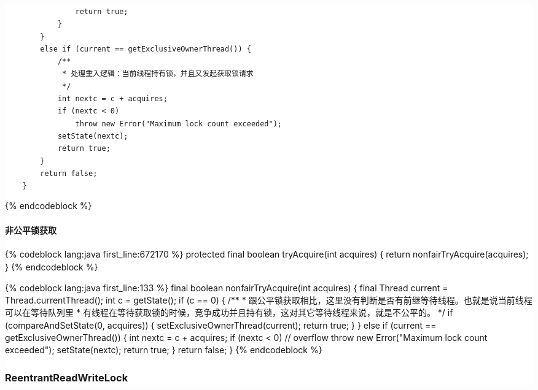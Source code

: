                     return true;
                }
            }
            else if (current == getExclusiveOwnerThread()) {
                /**
                 * 处理重入逻辑：当前线程持有锁，并且又发起获取锁请求
                 */
                int nextc = c + acquires;
                if (nextc < 0)
                    throw new Error("Maximum lock count exceeded");
                setState(nextc);
                return true;
            }
            return false;
        }
{% endcodeblock %}

#### 非公平锁获取

{% codeblock lang:java first_line:672170 %}
        protected final boolean tryAcquire(int acquires) {
            return nonfairTryAcquire(acquires);
        }
{% endcodeblock %}
        
{% codeblock lang:java first_line:133 %}
        final boolean nonfairTryAcquire(int acquires) {
            final Thread current = Thread.currentThread();
            int c = getState();
            if (c == 0) {
                /**
                 * 跟公平锁获取相比，这里没有判断是否有前继等待线程。也就是说当前线程可以在等待队列里
                 * 有线程在等待获取锁的时候，竞争成功并且持有锁，这对其它等待线程来说，就是不公平的。
                 */
                if (compareAndSetState(0, acquires)) {
                    setExclusiveOwnerThread(current);
                    return true;
                }
            }
            else if (current == getExclusiveOwnerThread()) {
                int nextc = c + acquires;
                if (nextc < 0) // overflow
                    throw new Error("Maximum lock count exceeded");
                setState(nextc);
                return true;
            }
            return false;
        }
{% endcodeblock %}

### ReentrantReadWriteLock
